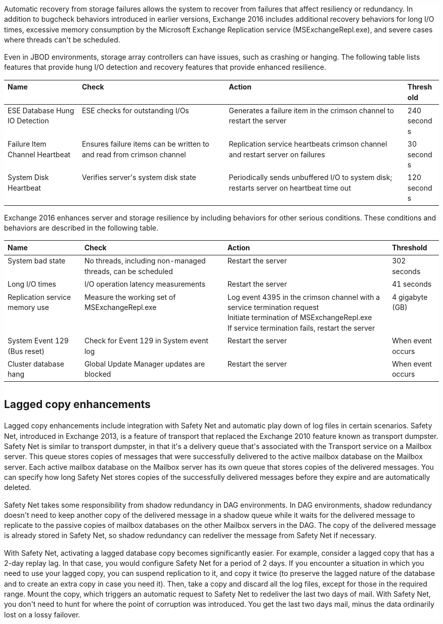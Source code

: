 Automatic recovery from storage failures allows the system to recover from failures that affect resiliency or redundancy. In addition to bugcheck behaviors introduced in earlier versions, Exchange 2016 includes additional recovery behaviors for long I/O times, excessive memory consumption by the Microsoft Exchange Replication service (MSExchangeRepl.exe), and severe cases where threads can't be scheduled.
  
Even in JBOD environments, storage array controllers can have issues, such as crashing or hanging. The following table lists features that provide hung I/O detection and recovery features that provide enhanced resilience.
  
|**Name**|**Check**|**Action**|**Threshold**|
|:-----|:-----|:-----|:-----|
|ESE Database Hung IO Detection  <br/> |ESE checks for outstanding I/Os  <br/> |Generates a failure item in the crimson channel to restart the server  <br/> |240 seconds  <br/> |
|Failure Item Channel Heartbeat  <br/> |Ensures failure items can be written to and read from crimson channel  <br/> |Replication service heartbeats crimson channel and restart server on failures  <br/> |30 seconds  <br/> |
|System Disk Heartbeat  <br/> |Verifies server's system disk state  <br/> |Periodically sends unbuffered I/O to system disk; restarts server on heartbeat time out  <br/> |120 seconds  <br/> |
   
Exchange 2016 enhances server and storage resilience by including behaviors for other serious conditions. These conditions and behaviors are described in the following table.
  
|**Name**|**Check**|**Action**|**Threshold**|
|:-----|:-----|:-----|:-----|
|System bad state  <br/> |No threads, including non-managed threads, can be scheduled  <br/> |Restart the server  <br/> |302 seconds  <br/> |
|Long I/O times  <br/> |I/O operation latency measurements  <br/> |Restart the server  <br/> |41 seconds  <br/> |
|Replication service memory use  <br/> |Measure the working set of MSExchangeRepl.exe  <br/> | Log event 4395 in the crimson channel with a service termination request  <br/>  Initiate termination of MSExchangeRepl.exe  <br/>  If service termination fails, restart the server  <br/> |4 gigabyte (GB)  <br/> |
|System Event 129 (Bus reset)  <br/> |Check for Event 129 in System event log  <br/> |Restart the server  <br/> |When event occurs  <br/> |
|Cluster database hang  <br/> |Global Update Manager updates are blocked  <br/> |Restart the server  <br/> |When event occurs  <br/> |
   
## Lagged copy enhancements

Lagged copy enhancements include integration with Safety Net and automatic play down of log files in certain scenarios. Safety Net, introduced in Exchange 2013, is a feature of transport that replaced the Exchange 2010 feature known as transport dumpster. Safety Net is similar to transport dumpster, in that it's a delivery queue that's associated with the Transport service on a Mailbox server. This queue stores copies of messages that were successfully delivered to the active mailbox database on the Mailbox server. Each active mailbox database on the Mailbox server has its own queue that stores copies of the delivered messages. You can specify how long Safety Net stores copies of the successfully delivered messages before they expire and are automatically deleted.
  
Safety Net takes some responsibility from shadow redundancy in DAG environments. In DAG environments, shadow redundancy doesn't need to keep another copy of the delivered message in a shadow queue while it waits for the delivered message to replicate to the passive copies of mailbox databases on the other Mailbox servers in the DAG. The copy of the delivered message is already stored in Safety Net, so shadow redundancy can redeliver the message from Safety Net if necessary.
  
With Safety Net, activating a lagged database copy becomes significantly easier. For example, consider a lagged copy that has a 2-day replay lag. In that case, you would configure Safety Net for a period of 2 days. If you encounter a situation in which you need to use your lagged copy, you can suspend replication to it, and copy it twice (to preserve the lagged nature of the database and to create an extra copy in case you need it). Then, take a copy and discard all the log files, except for those in the required range. Mount the copy, which triggers an automatic request to Safety Net to redeliver the last two days of mail. With Safety Net, you don't need to hunt for where the point of corruption was introduced. You get the last two days mail, minus the data ordinarily lost on a lossy failover.
  